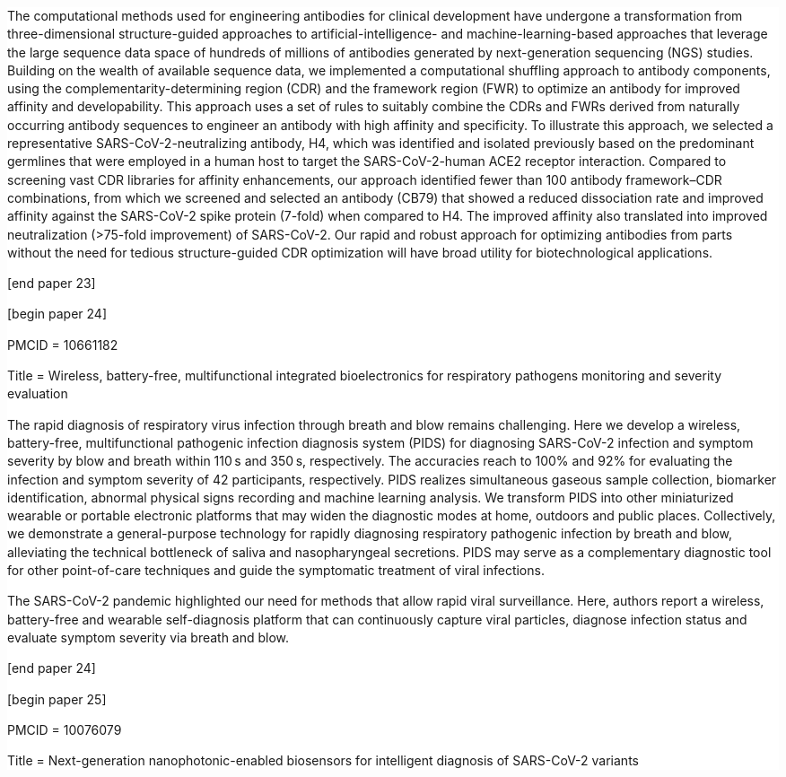The computational methods used for engineering antibodies for clinical development have undergone a transformation from three-dimensional structure-guided approaches to artificial-intelligence- and machine-learning-based approaches that leverage the large sequence data space of hundreds of millions of antibodies generated by next-generation sequencing (NGS) studies. Building on the wealth of available sequence data, we implemented a computational shuffling approach to antibody components, using the complementarity-determining region (CDR) and the framework region (FWR) to optimize an antibody for improved affinity and developability. This approach uses a set of rules to suitably combine the CDRs and FWRs derived from naturally occurring antibody sequences to engineer an antibody with high affinity and specificity. To illustrate this approach, we selected a representative SARS-CoV-2-neutralizing antibody, H4, which was identified and isolated previously based on the predominant germlines that were employed in a human host to target the SARS-CoV-2-human ACE2 receptor interaction. Compared to screening vast CDR libraries for affinity enhancements, our approach identified fewer than 100 antibody framework–CDR combinations, from which we screened and selected an antibody (CB79) that showed a reduced dissociation rate and improved affinity against the SARS-CoV-2 spike protein (7-fold) when compared to H4. The improved affinity also translated into improved neutralization (>75-fold improvement) of SARS-CoV-2. Our rapid and robust approach for optimizing antibodies from parts without the need for tedious structure-guided CDR optimization will have broad utility for biotechnological applications.

[end paper 23]

[begin paper 24]

PMCID = 10661182

Title = Wireless, battery-free, multifunctional integrated bioelectronics for respiratory pathogens monitoring and severity evaluation

The rapid diagnosis of respiratory virus infection through breath and blow remains challenging. Here we develop a wireless, battery-free, multifunctional pathogenic infection diagnosis system (PIDS) for diagnosing SARS-CoV-2 infection and symptom severity by blow and breath within 110 s and 350 s, respectively. The accuracies reach to 100% and 92% for evaluating the infection and symptom severity of 42 participants, respectively. PIDS realizes simultaneous gaseous sample collection, biomarker identification, abnormal physical signs recording and machine learning analysis. We transform PIDS into other miniaturized wearable or portable electronic platforms that may widen the diagnostic modes at home, outdoors and public places. Collectively, we demonstrate a general-purpose technology for rapidly diagnosing respiratory pathogenic infection by breath and blow, alleviating the technical bottleneck of saliva and nasopharyngeal secretions. PIDS may serve as a complementary diagnostic tool for other point-of-care techniques and guide the symptomatic treatment of viral infections.

The SARS-CoV-2 pandemic highlighted our need for methods that allow rapid viral surveillance. Here, authors report a wireless, battery-free and wearable self-diagnosis platform that can continuously capture viral particles, diagnose infection status and evaluate symptom severity via breath and blow.

[end paper 24]

[begin paper 25]

PMCID = 10076079

Title = Next-generation nanophotonic-enabled biosensors for intelligent diagnosis of SARS-CoV-2 variants
